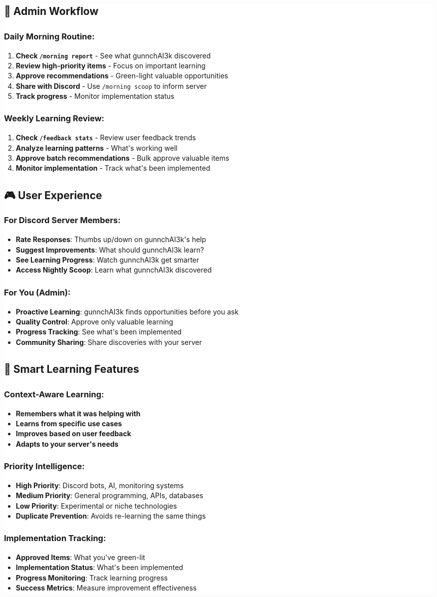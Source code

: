 ## 🔧 **Admin Workflow**

### **Daily Morning Routine:**
1. **Check `/morning report`** - See what gunnchAI3k discovered
2. **Review high-priority items** - Focus on important learning
3. **Approve recommendations** - Green-light valuable opportunities
4. **Share with Discord** - Use `/morning scoop` to inform server
5. **Track progress** - Monitor implementation status

### **Weekly Learning Review:**
1. **Check `/feedback stats`** - Review user feedback trends
2. **Analyze learning patterns** - What's working well
3. **Approve batch recommendations** - Bulk approve valuable items
4. **Monitor implementation** - Track what's been implemented

## 🎮 **User Experience**

### **For Discord Server Members:**
- **Rate Responses**: Thumbs up/down on gunnchAI3k's help
- **Suggest Improvements**: What should gunnchAI3k learn?
- **See Learning Progress**: Watch gunnchAI3k get smarter
- **Access Nightly Scoop**: Learn what gunnchAI3k discovered

### **For You (Admin):**
- **Proactive Learning**: gunnchAI3k finds opportunities before you ask
- **Quality Control**: Approve only valuable learning
- **Progress Tracking**: See what's been implemented
- **Community Sharing**: Share discoveries with your server

## 🚨 **Smart Learning Features**

### **Context-Aware Learning:**
- **Remembers what it was helping with**
- **Learns from specific use cases**
- **Improves based on user feedback**
- **Adapts to your server's needs**

### **Priority Intelligence:**
- **High Priority**: Discord bots, AI, monitoring systems
- **Medium Priority**: General programming, APIs, databases
- **Low Priority**: Experimental or niche technologies
- **Duplicate Prevention**: Avoids re-learning the same things

### **Implementation Tracking:**
- **Approved Items**: What you've green-lit
- **Implementation Status**: What's been implemented
- **Progress Monitoring**: Track learning progress
- **Success Metrics**: Measure improvement effectiveness
